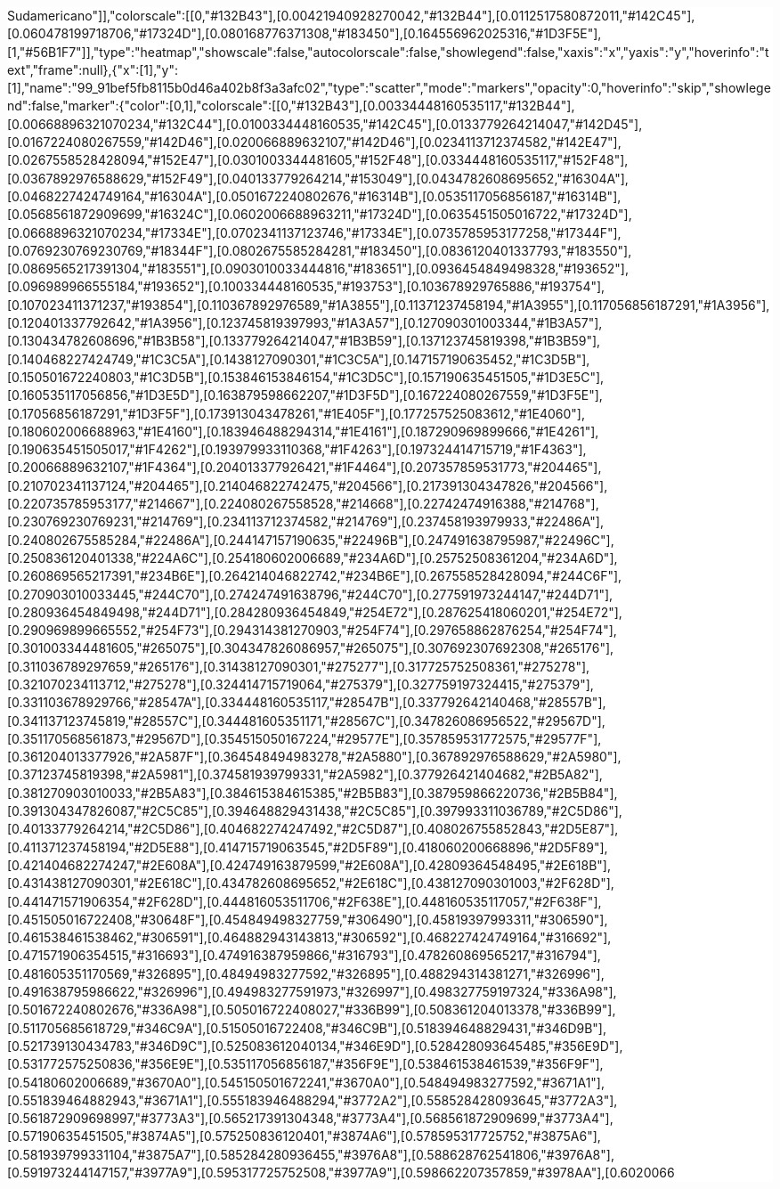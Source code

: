 Sudamericano"]],"colorscale":[[0,"#132B43"],[0.00421940928270042,"#132B44"],[0.0112517580872011,"#142C45"],[0.060478199718706,"#17324D"],[0.080168776371308,"#183450"],[0.164556962025316,"#1D3F5E"],[1,"#56B1F7"]],"type":"heatmap","showscale":false,"autocolorscale":false,"showlegend":false,"xaxis":"x","yaxis":"y","hoverinfo":"text","frame":null},{"x":[1],"y":[1],"name":"99_91bef5fb8115b0d46a402b8f3a3afc02","type":"scatter","mode":"markers","opacity":0,"hoverinfo":"skip","showlegend":false,"marker":{"color":[0,1],"colorscale":[[0,"#132B43"],[0.00334448160535117,"#132B44"],[0.00668896321070234,"#132C44"],[0.0100334448160535,"#142C45"],[0.0133779264214047,"#142D45"],[0.0167224080267559,"#142D46"],[0.020066889632107,"#142D46"],[0.0234113712374582,"#142E47"],[0.0267558528428094,"#152E47"],[0.0301003344481605,"#152F48"],[0.0334448160535117,"#152F48"],[0.0367892976588629,"#152F49"],[0.040133779264214,"#153049"],[0.0434782608695652,"#16304A"],[0.0468227424749164,"#16304A"],[0.0501672240802676,"#16314B"],[0.0535117056856187,"#16314B"],[0.0568561872909699,"#16324C"],[0.0602006688963211,"#17324D"],[0.0635451505016722,"#17324D"],[0.0668896321070234,"#17334E"],[0.0702341137123746,"#17334E"],[0.0735785953177258,"#17344F"],[0.0769230769230769,"#18344F"],[0.0802675585284281,"#183450"],[0.0836120401337793,"#183550"],[0.0869565217391304,"#183551"],[0.0903010033444816,"#183651"],[0.0936454849498328,"#193652"],[0.096989966555184,"#193652"],[0.100334448160535,"#193753"],[0.103678929765886,"#193754"],[0.107023411371237,"#193854"],[0.110367892976589,"#1A3855"],[0.11371237458194,"#1A3955"],[0.117056856187291,"#1A3956"],[0.120401337792642,"#1A3956"],[0.123745819397993,"#1A3A57"],[0.127090301003344,"#1B3A57"],[0.130434782608696,"#1B3B58"],[0.133779264214047,"#1B3B59"],[0.137123745819398,"#1B3B59"],[0.140468227424749,"#1C3C5A"],[0.1438127090301,"#1C3C5A"],[0.147157190635452,"#1C3D5B"],[0.150501672240803,"#1C3D5B"],[0.153846153846154,"#1C3D5C"],[0.157190635451505,"#1D3E5C"],[0.160535117056856,"#1D3E5D"],[0.163879598662207,"#1D3F5D"],[0.167224080267559,"#1D3F5E"],[0.17056856187291,"#1D3F5F"],[0.173913043478261,"#1E405F"],[0.177257525083612,"#1E4060"],[0.180602006688963,"#1E4160"],[0.183946488294314,"#1E4161"],[0.187290969899666,"#1E4261"],[0.190635451505017,"#1F4262"],[0.193979933110368,"#1F4263"],[0.197324414715719,"#1F4363"],[0.20066889632107,"#1F4364"],[0.204013377926421,"#1F4464"],[0.207357859531773,"#204465"],[0.210702341137124,"#204465"],[0.214046822742475,"#204566"],[0.217391304347826,"#204566"],[0.220735785953177,"#214667"],[0.224080267558528,"#214668"],[0.22742474916388,"#214768"],[0.230769230769231,"#214769"],[0.234113712374582,"#214769"],[0.237458193979933,"#22486A"],[0.240802675585284,"#22486A"],[0.244147157190635,"#22496B"],[0.247491638795987,"#22496C"],[0.250836120401338,"#224A6C"],[0.254180602006689,"#234A6D"],[0.25752508361204,"#234A6D"],[0.260869565217391,"#234B6E"],[0.264214046822742,"#234B6E"],[0.267558528428094,"#244C6F"],[0.270903010033445,"#244C70"],[0.274247491638796,"#244C70"],[0.277591973244147,"#244D71"],[0.280936454849498,"#244D71"],[0.284280936454849,"#254E72"],[0.287625418060201,"#254E72"],[0.290969899665552,"#254F73"],[0.294314381270903,"#254F74"],[0.297658862876254,"#254F74"],[0.301003344481605,"#265075"],[0.304347826086957,"#265075"],[0.307692307692308,"#265176"],[0.311036789297659,"#265176"],[0.31438127090301,"#275277"],[0.317725752508361,"#275278"],[0.321070234113712,"#275278"],[0.324414715719064,"#275379"],[0.327759197324415,"#275379"],[0.331103678929766,"#28547A"],[0.334448160535117,"#28547B"],[0.337792642140468,"#28557B"],[0.341137123745819,"#28557C"],[0.344481605351171,"#28567C"],[0.347826086956522,"#29567D"],[0.351170568561873,"#29567D"],[0.354515050167224,"#29577E"],[0.357859531772575,"#29577F"],[0.361204013377926,"#2A587F"],[0.364548494983278,"#2A5880"],[0.367892976588629,"#2A5980"],[0.37123745819398,"#2A5981"],[0.374581939799331,"#2A5982"],[0.377926421404682,"#2B5A82"],[0.381270903010033,"#2B5A83"],[0.384615384615385,"#2B5B83"],[0.387959866220736,"#2B5B84"],[0.391304347826087,"#2C5C85"],[0.394648829431438,"#2C5C85"],[0.397993311036789,"#2C5D86"],[0.40133779264214,"#2C5D86"],[0.404682274247492,"#2C5D87"],[0.408026755852843,"#2D5E87"],[0.411371237458194,"#2D5E88"],[0.414715719063545,"#2D5F89"],[0.418060200668896,"#2D5F89"],[0.421404682274247,"#2E608A"],[0.424749163879599,"#2E608A"],[0.42809364548495,"#2E618B"],[0.431438127090301,"#2E618C"],[0.434782608695652,"#2E618C"],[0.438127090301003,"#2F628D"],[0.441471571906354,"#2F628D"],[0.444816053511706,"#2F638E"],[0.448160535117057,"#2F638F"],[0.451505016722408,"#30648F"],[0.454849498327759,"#306490"],[0.45819397993311,"#306590"],[0.461538461538462,"#306591"],[0.464882943143813,"#306592"],[0.468227424749164,"#316692"],[0.471571906354515,"#316693"],[0.474916387959866,"#316793"],[0.478260869565217,"#316794"],[0.481605351170569,"#326895"],[0.48494983277592,"#326895"],[0.488294314381271,"#326996"],[0.491638795986622,"#326996"],[0.494983277591973,"#326997"],[0.498327759197324,"#336A98"],[0.501672240802676,"#336A98"],[0.505016722408027,"#336B99"],[0.508361204013378,"#336B99"],[0.511705685618729,"#346C9A"],[0.51505016722408,"#346C9B"],[0.518394648829431,"#346D9B"],[0.521739130434783,"#346D9C"],[0.525083612040134,"#346E9D"],[0.528428093645485,"#356E9D"],[0.531772575250836,"#356E9E"],[0.535117056856187,"#356F9E"],[0.538461538461539,"#356F9F"],[0.54180602006689,"#3670A0"],[0.545150501672241,"#3670A0"],[0.548494983277592,"#3671A1"],[0.551839464882943,"#3671A1"],[0.555183946488294,"#3772A2"],[0.558528428093645,"#3772A3"],[0.561872909698997,"#3773A3"],[0.565217391304348,"#3773A4"],[0.568561872909699,"#3773A4"],[0.57190635451505,"#3874A5"],[0.575250836120401,"#3874A6"],[0.578595317725752,"#3875A6"],[0.581939799331104,"#3875A7"],[0.585284280936455,"#3976A8"],[0.588628762541806,"#3976A8"],[0.591973244147157,"#3977A9"],[0.595317725752508,"#3977A9"],[0.598662207357859,"#3978AA"],[0.6020066